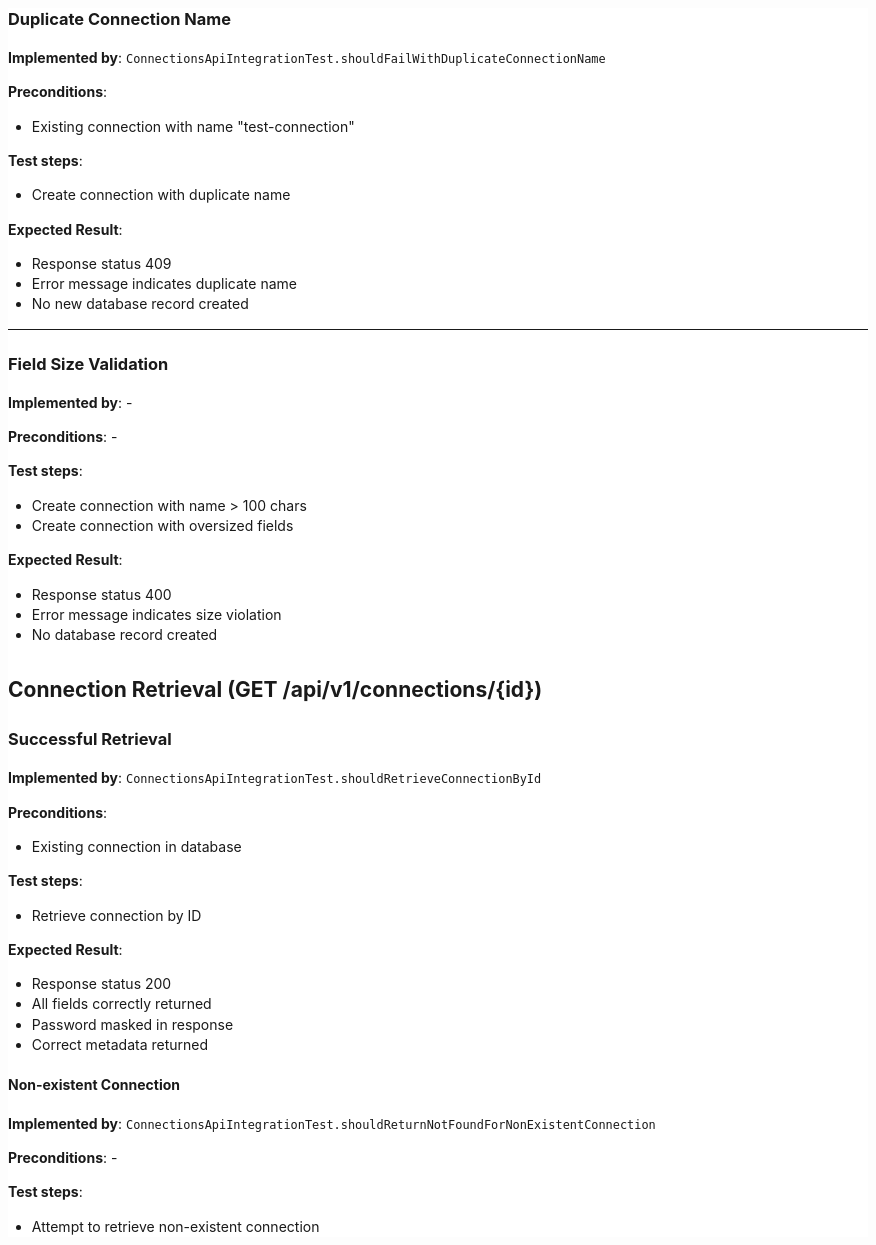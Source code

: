 ### Duplicate Connection Name 

**Implemented by**: `ConnectionsApiIntegrationTest.shouldFailWithDuplicateConnectionName`

**Preconditions**: 
- Existing connection with name "test-connection"

**Test steps**:
- Create connection with duplicate name

**Expected Result**:
- Response status 409
- Error message indicates duplicate name
- No new database record created

---
### Field Size Validation

**Implemented by**: -

**Preconditions**: -

**Test steps**:
- Create connection with name > 100 chars
- Create connection with oversized fields

**Expected Result**:
- Response status 400
- Error message indicates size violation
- No database record created

## Connection Retrieval (GET /api/v1/connections/{id})

### Successful Retrieval 

**Implemented by**: `ConnectionsApiIntegrationTest.shouldRetrieveConnectionById`

**Preconditions**:
- Existing connection in database

**Test steps**:
- Retrieve connection by ID

**Expected Result**:
- Response status 200
- All fields correctly returned
- Password masked in response
- Correct metadata returned

#### Non-existent Connection 

**Implemented by**: `ConnectionsApiIntegrationTest.shouldReturnNotFoundForNonExistentConnection`

**Preconditions**: -

**Test steps**:
- Attempt to retrieve non-existent connection
